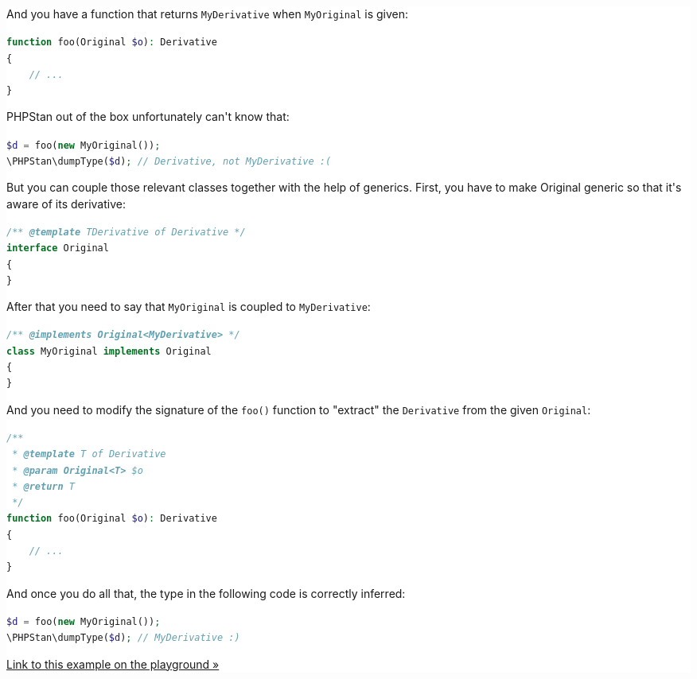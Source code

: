 And you have a function that returns `MyDerivative` when `MyOriginal` is given:

```php
function foo(Original $o): Derivative
{
    // ...
}
```

PHPStan out of the box unfortunately can't know that:

```php
$d = foo(new MyOriginal());
\PHPStan\dumpType($d); // Derivative, not MyDerivative :(
```

But you can couple those relevant classes together with the help of generics. First, you have to make Original generic so that it's aware of its derivative:

```php
/** @template TDerivative of Derivative */
interface Original
{
}
```

After that you need to say that `MyOriginal` is coupled to `MyDerivative`:

```php
/** @implements Original<MyDerivative> */
class MyOriginal implements Original
{
}
```

And you need to modify the signature of the `foo()` function to "extract" the `Derivative` from the given `Original`:

```php
/**
 * @template T of Derivative
 * @param Original<T> $o
 * @return T
 */
function foo(Original $o): Derivative
{
    // ...
}
```

And once you do all that, the type in the following code is correctly inferred:

```php
$d = foo(new MyOriginal());
\PHPStan\dumpType($d); // MyDerivative :)
```

[Link to this example on the playground »](https://phpstan.org/r/a2f3ac06-8daf-4d59-a5da-4ef4f0a1ebe8)
